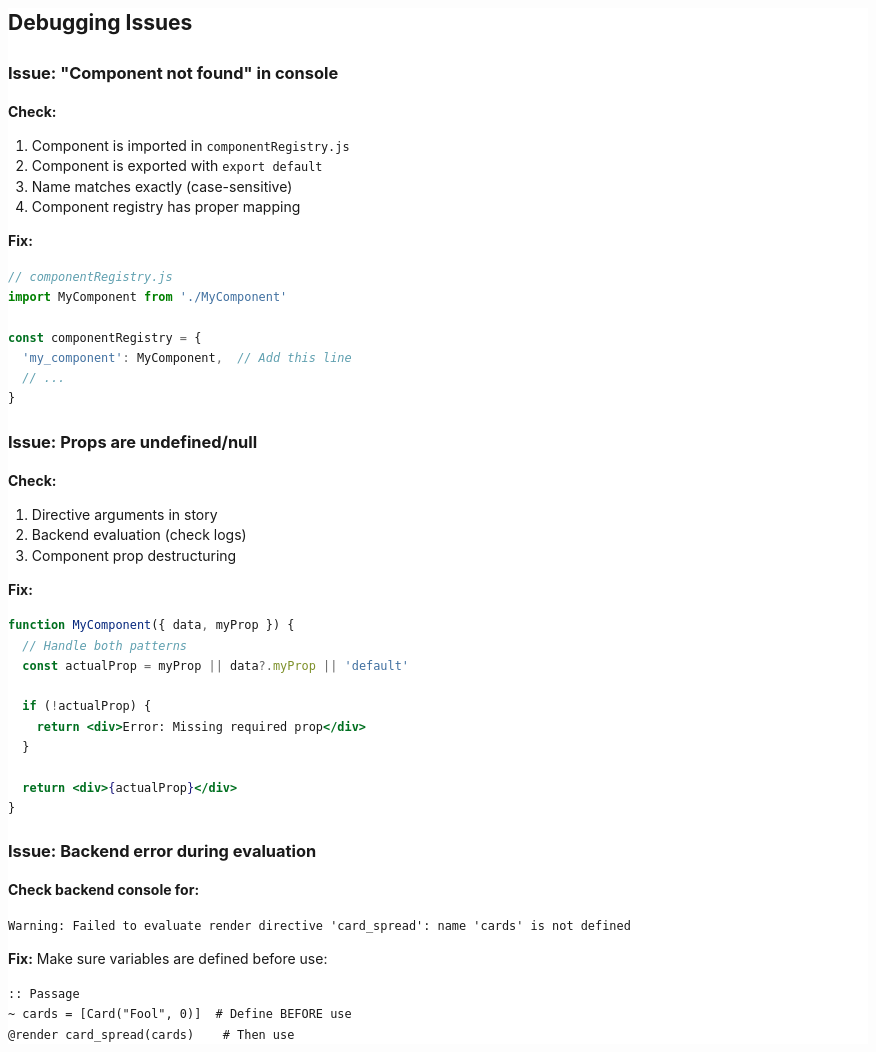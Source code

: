 
## Debugging Issues

### Issue: "Component not found" in console

**Check:**
1. Component is imported in `componentRegistry.js`
2. Component is exported with `export default`
3. Name matches exactly (case-sensitive)
4. Component registry has proper mapping

**Fix:**
```javascript
// componentRegistry.js
import MyComponent from './MyComponent'

const componentRegistry = {
  'my_component': MyComponent,  // Add this line
  // ...
}
```

### Issue: Props are undefined/null

**Check:**
1. Directive arguments in story
2. Backend evaluation (check logs)
3. Component prop destructuring

**Fix:**
```jsx
function MyComponent({ data, myProp }) {
  // Handle both patterns
  const actualProp = myProp || data?.myProp || 'default'
  
  if (!actualProp) {
    return <div>Error: Missing required prop</div>
  }
  
  return <div>{actualProp}</div>
}
```

### Issue: Backend error during evaluation

**Check backend console for:**
```
Warning: Failed to evaluate render directive 'card_spread': name 'cards' is not defined
```

**Fix:** Make sure variables are defined before use:
```bard
:: Passage
~ cards = [Card("Fool", 0)]  # Define BEFORE use
@render card_spread(cards)    # Then use
```
